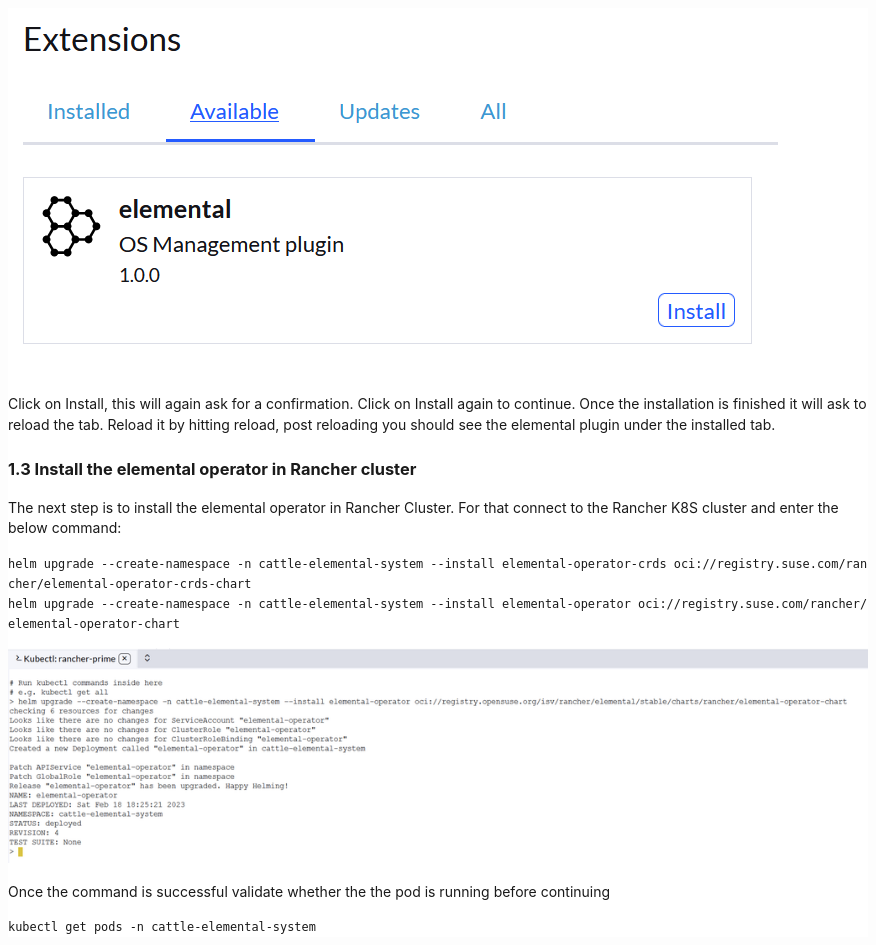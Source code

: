 ![Elemental extension enabled](images/rancher-vmware-extension-enabled.png)

Click on Install, this will again ask for a confirmation. Click on Install again to continue. Once the installation is finished it will ask to reload the tab. Reload it by hitting reload, post reloading you should see the elemental plugin under the installed tab.

### 1.3 Install the elemental operator in Rancher cluster

The next step is to install the elemental operator in Rancher Cluster. For that connect to the Rancher K8S cluster and enter the below command:

```shell showLineNumbers
helm upgrade --create-namespace -n cattle-elemental-system --install elemental-operator-crds oci://registry.suse.com/rancher/elemental-operator-crds-chart
helm upgrade --create-namespace -n cattle-elemental-system --install elemental-operator oci://registry.suse.com/rancher/elemental-operator-chart
```

![Elemental operator install](images/rancher-vmware-elemental-operator-install.png)

Once the command is successful validate whether the the pod is running before continuing

```shell showLineNumbers
kubectl get pods -n cattle-elemental-system
```
